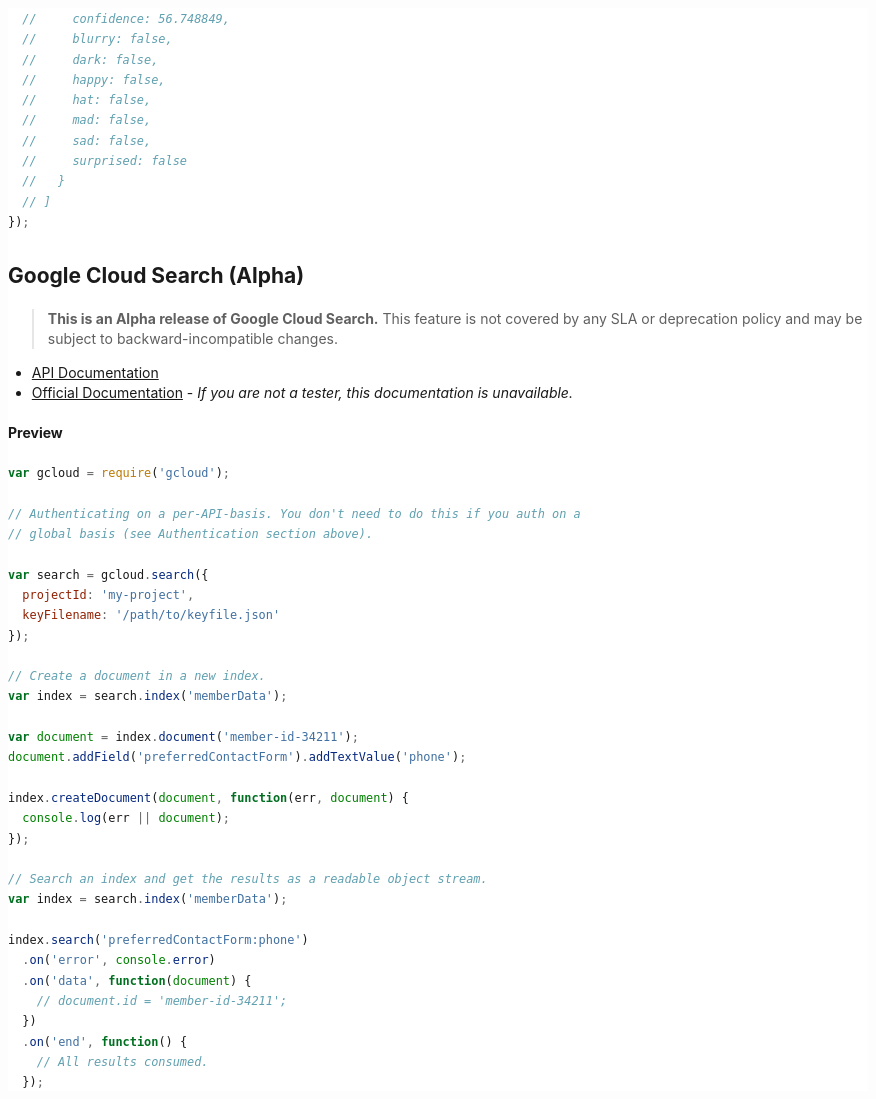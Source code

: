 ```js
  //     confidence: 56.748849,
  //     blurry: false,
  //     dark: false,
  //     happy: false,
  //     hat: false,
  //     mad: false,
  //     sad: false,
  //     surprised: false
  //   }
  // ]
});
```


## Google Cloud Search (Alpha)

> **This is an Alpha release of Google Cloud Search.** This feature is not covered by any SLA or deprecation policy and may be subject to backward-incompatible changes.

- [API Documentation][gcloud-search-docs]
- [Official Documentation][cloud-search-docs] - *If you are not a tester, this documentation is unavailable.*

#### Preview

```js
var gcloud = require('gcloud');

// Authenticating on a per-API-basis. You don't need to do this if you auth on a
// global basis (see Authentication section above).

var search = gcloud.search({
  projectId: 'my-project',
  keyFilename: '/path/to/keyfile.json'
});

// Create a document in a new index.
var index = search.index('memberData');

var document = index.document('member-id-34211');
document.addField('preferredContactForm').addTextValue('phone');

index.createDocument(document, function(err, document) {
  console.log(err || document);
});

// Search an index and get the results as a readable object stream.
var index = search.index('memberData');

index.search('preferredContactForm:phone')
  .on('error', console.error)
  .on('data', function(document) {
    // document.id = 'member-id-34211';
  })
  .on('end', function() {
    // All results consumed.
  });
```


[gcloud-homepage]: https://googlecloudplatform.github.io/gcloud-node/
[gcloud-docs]: https://googlecloudplatform.github.io/gcloud-node/#/docs
[gcloud-bigquery-docs]: https://googlecloudplatform.github.io/gcloud-node/#/docs/bigquery
[gcloud-compute-docs]: https://googlecloudplatform.github.io/gcloud-node/#/docs/compute
[gcloud-datastore-docs]: https://googlecloudplatform.github.io/gcloud-node/#/docs/datastore
[gcloud-dns-docs]: https://googlecloudplatform.github.io/gcloud-node/#/docs/dns
[gcloud-logging-docs]: https://googlecloudplatform.github.io/gcloud-node/#/docs/logging
[gcloud-prediction-docs]: https://googlecloudplatform.github.io/gcloud-node/#/docs/prediction
[gcloud-pubsub-docs]: https://googlecloudplatform.github.io/gcloud-node/#/docs/pubsub
[gcloud-resource-docs]: https://googlecloudplatform.github.io/gcloud-node/#/docs/resource
[gcloud-search-docs]: https://googlecloudplatform.github.io/gcloud-node/#/docs/search
[gcloud-storage-docs]: https://googlecloudplatform.github.io/gcloud-node/#/docs/storage
[gcloud-translate-docs]: https://googlecloudplatform.github.io/gcloud-node/#/docs/translate
[gcloud-vision-docs]: https://googlecloudplatform.github.io/gcloud-node/#/docs/vision
[nodejs-getting-started]: https://github.com/GoogleCloudPlatform/nodejs-getting-started
[nodejs-getting-started-tutorial]: https://cloud.google.com/nodejs/getting-started/hello-world
[gcloud-todos]: https://github.com/GoogleCloudPlatform/gcloud-node-todos
[gitnpm]: https://github.com/stephenplusplus/gitnpm
[gcloud-kvstore]: https://github.com/stephenplusplus/gcloud-kvstore
[hya-wave]: https://wav.hya.io
[hya-io]: https://hya.io
[dev-console]: https://console.developers.google.com/project
[gce-how-to]: https://cloud.google.com/compute/docs/authentication#using
[api-key-howto]: https://cloud.google.com/translate/v2/using_rest#auth
[googleapis]: https://github.com/google/google-api-nodejs-client
[cloud-bigquery-docs]: https://cloud.google.com/bigquery/what-is-bigquery
[cloud-compute-docs]: https://cloud.google.com/compute/docs
[cloud-datastore-docs]: https://cloud.google.com/datastore/docs
[cloud-datastore-activation]: https://cloud.google.com/datastore/docs/activate
[cloud-dns-docs]: https://cloud.google.com/dns/docs
[cloud-logging-docs]: https://cloud.google.com/logging/docs
[cloud-prediction-docs]: https://cloud.google.com/prediction/docs
[cloud-pubsub-docs]: https://cloud.google.com/pubsub/docs
[cloud-resource-docs]: https://cloud.google.com/resource-manager
[cloud-search-docs]: https://cloud.google.com/search
[cloud-storage-docs]: https://cloud.google.com/storage/docs/overview
[cloud-translate-docs]: https://cloud.google.com/translate/docs
[cloud-vision-docs]: https://cloud.google.com/vision/docs